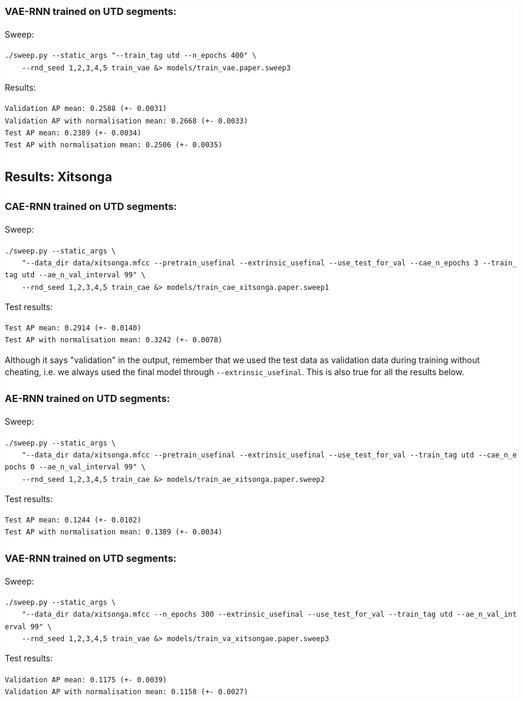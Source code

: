 ### VAE-RNN trained on UTD segments:

Sweep:

    ./sweep.py --static_args "--train_tag utd --n_epochs 400" \
        --rnd_seed 1,2,3,4,5 train_vae &> models/train_vae.paper.sweep3

Results:

    Validation AP mean: 0.2588 (+- 0.0031)
    Validation AP with normalisation mean: 0.2668 (+- 0.0033)
    Test AP mean: 0.2389 (+- 0.0034)
    Test AP with normalisation mean: 0.2506 (+- 0.0035)


Results: Xitsonga
-----------------

### CAE-RNN trained on UTD segments:

Sweep:

    ./sweep.py --static_args \
        "--data_dir data/xitsonga.mfcc --pretrain_usefinal --extrinsic_usefinal --use_test_for_val --cae_n_epochs 3 --train_tag utd --ae_n_val_interval 99" \
        --rnd_seed 1,2,3,4,5 train_cae &> models/train_cae_xitsonga.paper.sweep1

Test results:

    Test AP mean: 0.2914 (+- 0.0140)
    Test AP with normalisation mean: 0.3242 (+- 0.0078)

Although it says "validation" in the output, remember that we used the test
data as validation data during training without cheating, i.e. we always used
the final model through `--extrinsic_usefinal`. This is also true for all the
results below.

### AE-RNN trained on UTD segments:

Sweep:

    ./sweep.py --static_args \
        "--data_dir data/xitsonga.mfcc --pretrain_usefinal --extrinsic_usefinal --use_test_for_val --train_tag utd --cae_n_epochs 0 --ae_n_val_interval 99" \
        --rnd_seed 1,2,3,4,5 train_cae &> models/train_ae_xitsonga.paper.sweep2

Test results:

    Test AP mean: 0.1244 (+- 0.0102)
    Test AP with normalisation mean: 0.1389 (+- 0.0034)

### VAE-RNN trained on UTD segments:

Sweep:

    ./sweep.py --static_args \
        "--data_dir data/xitsonga.mfcc --n_epochs 300 --extrinsic_usefinal --use_test_for_val --train_tag utd --ae_n_val_interval 99" \
        --rnd_seed 1,2,3,4,5 train_vae &> models/train_va_xitsongae.paper.sweep3

Test results:

    Validation AP mean: 0.1175 (+- 0.0039)
    Validation AP with normalisation mean: 0.1158 (+- 0.0027)
